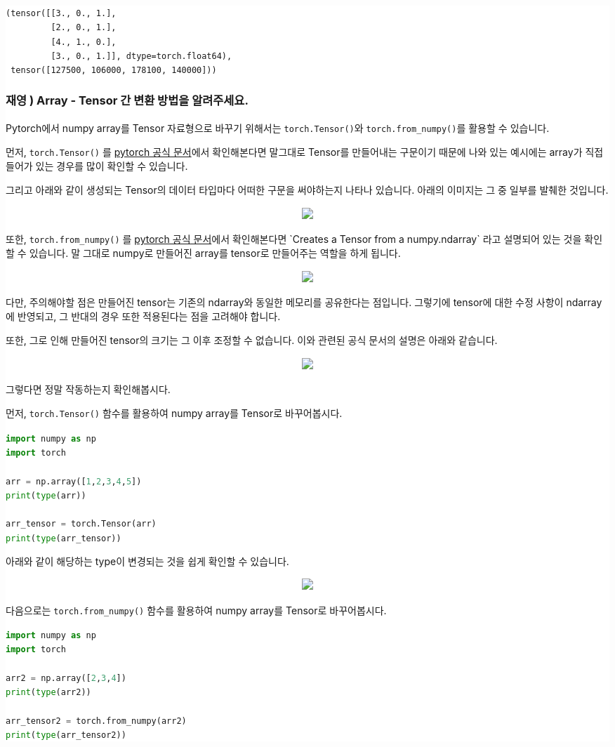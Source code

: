 


    (tensor([[3., 0., 1.],
             [2., 0., 1.],
             [4., 1., 0.],
             [3., 0., 1.]], dtype=torch.float64),
     tensor([127500, 106000, 178100, 140000]))

### 재영 ) Array - Tensor 간 변환 방법을 알려주세요.

Pytorch에서 numpy array를 Tensor 자료형으로 바꾸기 위해서는 `torch.Tensor()`와 `torch.from_numpy()`를 활용할 수 있습니다.

먼저, `torch.Tensor()` 를 [pytorch 공식 문서](https://pytorch.org/docs/stable/tensors.html)에서 확인해본다면 말그대로 Tensor를 만들어내는 구문이기 때문에 나와 있는 예시에는 array가 직접 들어가 있는 경우를 많이 확인할 수 있습니다.

그리고 아래와 같이 생성되는 Tensor의 데이터 타입마다 어떠한 구문을 써야하는지 나타나 있습니다. 아래의 이미지는 그 중 일부를 발췌한 것입니다.

<div align = "center"> <img src = "https://drive.google.com/uc?id=14E34d4n2UhkkVNlCL0EanexuC8gS_hyL" /> </div>



또한, `torch.from_numpy()` 를 [pytorch 공식 문서]("https://pytorch.org/docs/stable/generated/torch.from_numpy.html")에서 확인해본다면 `Creates a Tensor from a numpy.ndarray` 라고 설명되어 있는 것을 확인할 수 있습니다. 말 그대로 numpy로 만들어진 array를 tensor로 만들어주는 역할을 하게 됩니다.

<div align = "center"> <img src="https://drive.google.com/uc?id=1DGSJhwGKGAkVUm478YmIRP25nhycTbHj" /> </div>

다만, 주의해야할 점은 만들어진 tensor는 기존의 ndarray와 동일한 메모리를 공유한다는 점입니다. 그렇기에 tensor에 대한 수정 사항이 ndarray에 반영되고, 그 반대의 경우 또한 적용된다는 점을 고려해야 합니다. 

또한, 그로 인해 만들어진 tensor의 크기는 그 이후 조정할 수 없습니다. 이와 관련된 공식 문서의 설명은 아래와 같습니다. 

<div align = "center"> <img src="https://drive.google.com/uc?id=1VfaE2osqXmezYhioaXN2kLW8VzBCjk4u" /> </div>

그렇다면 정말 작동하는지 확인해봅시다.

먼저, `torch.Tensor()` 함수를 활용하여 numpy array를 Tensor로 바꾸어봅시다.

```python
import numpy as np
import torch

arr = np.array([1,2,3,4,5])
print(type(arr))

arr_tensor = torch.Tensor(arr)
print(type(arr_tensor))
```

아래와 같이 해당하는 type이 변경되는 것을 쉽게 확인할 수 있습니다.

<div align=center> <img src="https://drive.google.com/uc?id=1Wk4zEELWdLsoaOuf-ruHm1Q-V7-I0HEo" /> </div>



다음으로는 `torch.from_numpy()` 함수를 활용하여 numpy array를 Tensor로 바꾸어봅시다.

```python
import numpy as np
import torch

arr2 = np.array([2,3,4])
print(type(arr2))

arr_tensor2 = torch.from_numpy(arr2)
print(type(arr_tensor2))
```

